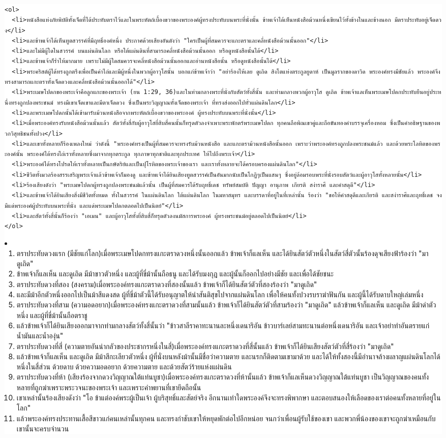     <ol>
      <li>หนังสือแห่งภัยพิบัติทั้งเจ็ดที่ได้ประทับตราไว้และในพระหัตถ์เบื้องขวาของพระองค์ผู้ทรงประทับบนพระที่นั่งนั้น ข้าพเจ้าได้เห็นหนังสือม้วนหนึ่งเขียนไว้ทั้งข้างในและข้างนอก มีตราประทับอยู่เจ็ดดวง</li>
      <li>และข้าพเจ้าได้เห็นทูตสวรรค์ที่มีฤทธิ์องค์หนึ่ง ประกาศด้วยเสียงอันดังว่า "ใครเป็นผู้ที่สมควรจะแกะตราและคลี่หนังสือม้วนนั้นออก"</li>
      <li>และไม่มีผู้ใดในสวรรค์ บนแผ่นดินโลก หรือใต้แผ่นดินที่สามารถคลี่หนังสือม้วนนั้นออก หรือดูหนังสือนั้นได้</li>
      <li>และข้าพเจ้าก็ร่ำไห้มากมาย เพราะไม่มีผู้ใดสมควรจะคลี่หนังสือม้วนนั้นออกและอ่านหนังสือนั้น หรือดูหนังสือนั้นได้</li>
      <li>พระคริสต์ผู้ได้ทรงถูกตรึงเพื่อเป็นค่าไถ่และมีผู้หนึ่งในพวกผู้อาวุโสนั้น บอกแก่ข้าพเจ้าว่า "อย่าร้องไห้เลย ดูเถิด สิงโตแห่งตระกูลยูดาห์ เป็นมูลรากของดาวิด พระองค์ทรงมีชัยแล้ว พระองค์จึงทรงสามารถแกะตราทั้งเจ็ดดวงและคลี่หนังสือม้วนนั้นออกได้"</li>
      <li>พระเมษโปดกของพระเจ้าคือลูกแกะของพระเจ้า (ยน 1:29, 36)และในท่ามกลางพระที่นั่งกับสัตว์ทั้งสี่นั้น และท่ามกลางพวกผู้อาวุโส ดูเถิด ข้าพเจ้าแลเห็นพระเมษโปดกประทับยืนอยู่ประหนึ่งทรงถูกปลงพระชนม์ ทรงมีเขาเจ็ดเขาและมีตาเจ็ดดวง ซึ่งเป็นพระวิญญาณทั้งเจ็ดของพระเจ้า ที่ทรงส่งออกไปทั่วแผ่นดินโลก</li>
      <li>และพระเมษโปดกนั้นได้เข้ามารับม้วนหนังสือจากพระหัตถ์เบื้องขวาของพระองค์ ผู้ทรงประทับบนพระที่นั่งนั้น</li>
      <li>เมื่อพระองค์ทรงรับหนังสือม้วนนั้นแล้ว สัตว์ทั้งสี่กับผู้อาวุโสยี่สิบสี่คนนั้นก็ทรุดตัวลงจำเพาะพระพักตร์พระเมษโปดก ทุกคนถือพิณเขาคู่และถือขันทองคำบรรจุเครื่องหอม ซึ่งเป็นคำอธิษฐานของพวกวิสุทธิชนทั้งปวง</li>
      <li>และเขาทั้งหลายก็ร้องเพลงใหม่ ว่าดังนี้ "พระองค์ทรงเป็นผู้ที่สมควรจะทรงรับม้วนหนังสือ และแกะตราม้วนหนังสือนั้นออก เพราะว่าพระองค์ทรงถูกปลงพระชนม์แล้ว และด้วยพระโลหิตของพระองค์นั้น พระองค์ได้ทรงไถ่เราทั้งหลายซึ่งมาจากทุกตระกูล ทุกภาษาทุกชาติและทุกประเทศ ให้ไปถึงพระเจ้า</li>
      <li>พระองค์ได้ทรงโปรดให้เราทั้งหลายเป็นกษัตริย์และเป็นปุโรหิตของพระเจ้าของเรา และเราทั้งหลายจะได้ครอบครองแผ่นดินโลก"</li>
      <li>ชีวิตทั้งมวลร้องสรรเสริญพระเจ้าแล้วข้าพเจ้าก็มองดู และข้าพเจ้าได้ยินเสียงทูตสวรรค์เป็นอันมากนับเป็นโกฏิๆเป็นแสนๆ ซึ่งอยู่ล้อมรอบพระที่นั่งรอบสัตว์และผู้อาวุโสทั้งหลายนั้น</li>
      <li>ร้องเสียงดังว่า "พระเมษโปดกผู้ทรงถูกปลงพระชนม์แล้วนั้น เป็นผู้ที่สมควรได้รับฤทธิ์เดช ทรัพย์สมบัติ ปัญญา อานุภาพ เกียรติ สง่าราศี และคำสดุดี"</li>
      <li>และข้าพเจ้าได้ยินเสียงสิ่งมีชีวิตทั้งหมด ทั้งในสวรรค์ ในแผ่นดินโลก ใต้แผ่นดินโลก ในมหาสมุทร และบรรดาที่อยู่ในที่เหล่านั้น ร้องว่า "ขอให้คำสดุดีและเกียรติ และสง่าราศีและฤทธิ์เดช จงมีแด่พระองค์ผู้ประทับบนพระที่นั่ง และแด่พระเมษโปดกตลอดไปเป็นนิตย์"</li>
      <li>และสัตว์ทั้งสี่นั้นก็ร้องว่า "เอเมน" และผู้อาวุโสทั้งยี่สิบสี่ก็ทรุดตัวลงนมัสการพระองค์ ผู้ทรงพระชนม์อยู่ตลอดไปเป็นนิตย์</li>
    </ol>
  </li>
  <li>
    <ol>
      <li>ตราประทับดวงแรก (มีชัยแก่โลก)เมื่อพระเมษโปดกทรงแกะตราดวงหนึ่งนั้นออกแล้ว ข้าพเจ้าก็แลเห็น และได้ยินสัตว์ตัวหนึ่งในสัตว์สี่ตัวนั้นร้องดุจเสียงฟ้าร้องว่า "มาดูเถิด"</li>
      <li>ข้าพเจ้าก็แลเห็น และดูเถิด มีม้าขาวตัวหนึ่ง และผู้ที่ขี่ม้านั้นถือธนู และได้รับมงกุฎ และผู้นั้นก็ออกไปอย่างมีชัย และเพื่อได้ชัยชนะ</li>
      <li>ตราประทับดวงที่สอง (สงคราม)เมื่อพระองค์ทรงแกะตราดวงที่สองนั้นแล้ว ข้าพเจ้าก็ได้ยินสัตว์ตัวที่สองร้องว่า "มาดูเถิด"</li>
      <li>และมีม้าอีกตัวหนึ่งออกไปเป็นม้าสีแดงสด ผู้ที่ขี่ม้าตัวนี้ได้รับอนุญาตให้นำสันติสุขไปจากแผ่นดินโลก เพื่อให้คนทั้งปวงรบราฆ่าฟันกัน และผู้นี้ได้รับดาบใหญ่เล่มหนึ่ง</li>
      <li>ตราประทับดวงที่สาม (ความอดอยาก)เมื่อพระองค์ทรงแกะตราดวงที่สามนั้นแล้ว ข้าพเจ้าก็ได้ยินสัตว์ตัวที่สามร้องว่า "มาดูเถิด" แล้วข้าพเจ้าก็แลเห็น และดูเถิด มีม้าดำตัวหนึ่ง และผู้ที่ขี่ม้านั้นถือตราชู</li>
      <li>แล้วข้าพเจ้าก็ได้ยินเสียงออกมาจากท่ามกลางสัตว์ทั้งสี่นั้นว่า "ข้าวสาลีราคาทะนานละหนึ่งเดนาริอัน ข้าวบาร์เลย์สามทะนานต่อหนึ่งเดนาริอัน และเจ้าอย่าทำอันตรายแก่น้ำมันและน้ำองุ่น"</li>
      <li>ตราประทับดวงที่สี่ (ความตายอันน่ากลัวของประชากรหนึ่งในสี่)เมื่อพระองค์ทรงแกะตราดวงที่สี่นั้นแล้ว ข้าพเจ้าก็ได้ยินเสียงสัตว์ตัวที่สี่ร้องว่า "มาดูเถิด"</li>
      <li>แล้วข้าพเจ้าก็แลเห็น และดูเถิด มีม้าสีกะเลียวตัวหนึ่ง ผู้ที่นั่งบนหลังม้านั้นมีชื่อว่าความตาย และนรกก็ติดตามเขามาด้วย และได้ให้ทั้งสองนี้มีอำนาจล้างผลาญแผ่นดินโลกได้หนึ่งในสี่ส่วน ด้วยดาบ ด้วยความอดอยาก ด้วยความตาย และด้วยสัตว์ร้ายแห่งแผ่นดิน</li>
      <li>ตราประทับดวงที่ห้า (เสียงร้องจากดวงวิญญาณใต้แท่นบูชา)เมื่อพระองค์ทรงแกะตราดวงที่ห้านั้นแล้ว ข้าพเจ้าก็แลเห็นดวงวิญญาณใต้แท่นบูชา เป็นวิญญาณของคนทั้งหลายที่ถูกฆ่าเพราะพระวจนะของพระเจ้า และเพราะคำพยานที่เขายึดถือนั้น</li>
      <li>เขาเหล่านั้นร้องเสียงดังว่า "โอ ข้าแต่องค์พระผู้เป็นเจ้า ผู้บริสุทธิ์และสัตย์จริง อีกนานเท่าใดพระองค์จึงจะทรงพิพากษา และตอบสนองให้เลือดของเราต่อคนทั้งหลายที่อยู่ในโลก"</li>
      <li>แล้วพระองค์ทรงประทานเสื้อสีขาวแก่คนเหล่านั้นทุกคน และทรงกำชับเขาให้หยุดพักต่อไปอีกหน่อย จนกว่าเพื่อนผู้รับใช้ของเขา และพวกพี่น้องของเขาจะถูกฆ่าเหมือนกับเขานั้นจะครบจำนวน</li>